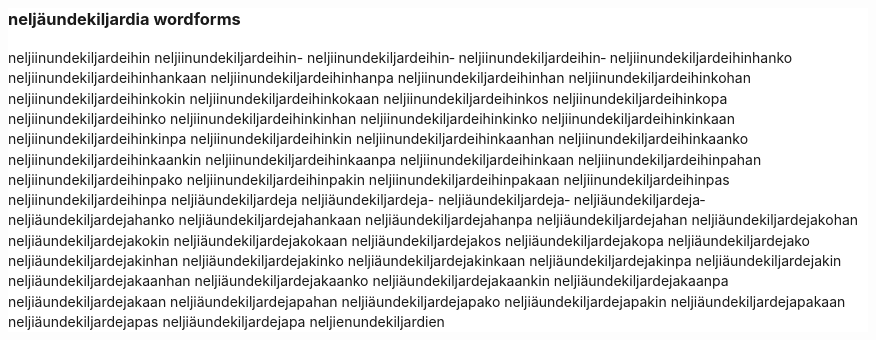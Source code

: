
### neljäundekiljardia wordforms

neljiinundekiljardeihin
neljiinundekiljardeihin-
neljiinundekiljardeihin‐
neljiinundekiljardeihin‑
neljiinundekiljardeihinhanko
neljiinundekiljardeihinhankaan
neljiinundekiljardeihinhanpa
neljiinundekiljardeihinhan
neljiinundekiljardeihinkohan
neljiinundekiljardeihinkokin
neljiinundekiljardeihinkokaan
neljiinundekiljardeihinkos
neljiinundekiljardeihinkopa
neljiinundekiljardeihinko
neljiinundekiljardeihinkinhan
neljiinundekiljardeihinkinko
neljiinundekiljardeihinkinkaan
neljiinundekiljardeihinkinpa
neljiinundekiljardeihinkin
neljiinundekiljardeihinkaanhan
neljiinundekiljardeihinkaanko
neljiinundekiljardeihinkaankin
neljiinundekiljardeihinkaanpa
neljiinundekiljardeihinkaan
neljiinundekiljardeihinpahan
neljiinundekiljardeihinpako
neljiinundekiljardeihinpakin
neljiinundekiljardeihinpakaan
neljiinundekiljardeihinpas
neljiinundekiljardeihinpa
neljiäundekiljardeja
neljiäundekiljardeja-
neljiäundekiljardeja‐
neljiäundekiljardeja‑
neljiäundekiljardejahanko
neljiäundekiljardejahankaan
neljiäundekiljardejahanpa
neljiäundekiljardejahan
neljiäundekiljardejakohan
neljiäundekiljardejakokin
neljiäundekiljardejakokaan
neljiäundekiljardejakos
neljiäundekiljardejakopa
neljiäundekiljardejako
neljiäundekiljardejakinhan
neljiäundekiljardejakinko
neljiäundekiljardejakinkaan
neljiäundekiljardejakinpa
neljiäundekiljardejakin
neljiäundekiljardejakaanhan
neljiäundekiljardejakaanko
neljiäundekiljardejakaankin
neljiäundekiljardejakaanpa
neljiäundekiljardejakaan
neljiäundekiljardejapahan
neljiäundekiljardejapako
neljiäundekiljardejapakin
neljiäundekiljardejapakaan
neljiäundekiljardejapas
neljiäundekiljardejapa
neljienundekiljardien